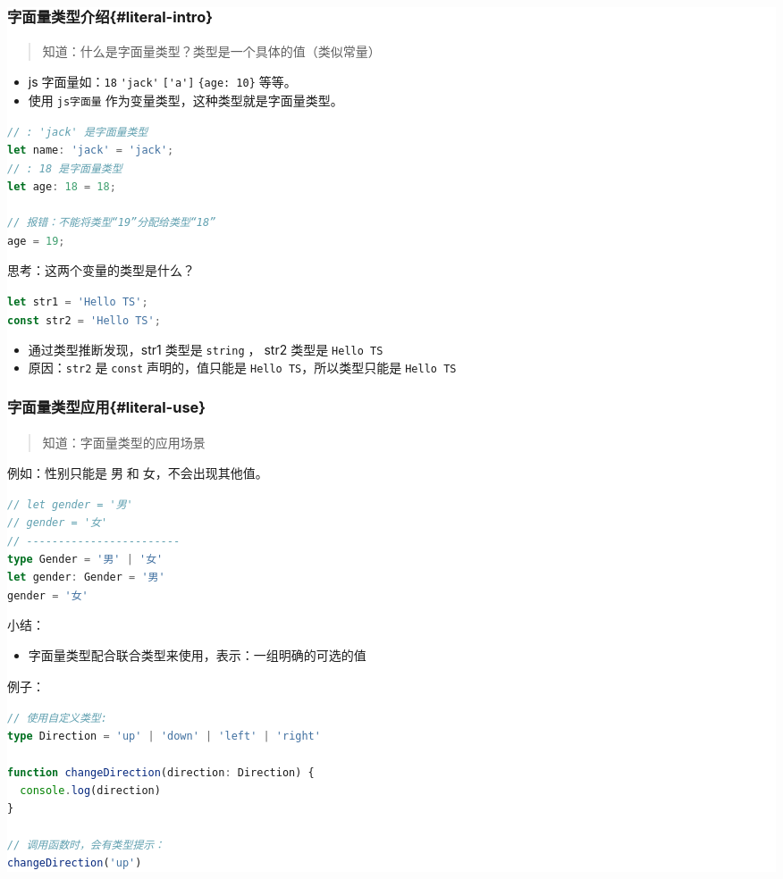 ### 字面量类型介绍{#literal-intro}

> 知道：什么是字面量类型？类型是一个具体的值（类似常量）

- js 字面量如：`18` `'jack'` `['a']` `{age: 10}` 等等。
- 使用 `js字面量` 作为变量类型，这种类型就是字面量类型。

```typescript
// : 'jack' 是字面量类型
let name: 'jack' = 'jack';
// : 18 是字面量类型
let age: 18 = 18;

// 报错：不能将类型“19”分配给类型“18”
age = 19;
```

思考：这两个变量的类型是什么？

```typescript
let str1 = 'Hello TS';
const str2 = 'Hello TS';
```

- 通过类型推断发现，str1 类型是 `string` ， str2 类型是 `Hello TS`
- 原因：`str2` 是 `const` 声明的，值只能是 `Hello TS`，所以类型只能是 `Hello TS`

### 字面量类型应用{#literal-use}

> 知道：字面量类型的应用场景

例如：性别只能是 男 和 女，不会出现其他值。

```ts
// let gender = '男'
// gender = '女'
// ------------------------
type Gender = '男' | '女'
let gender: Gender = '男'
gender = '女'
```

小结：

- 字面量类型配合联合类型来使用，表示：一组明确的可选的值

例子：

```ts
// 使用自定义类型:
type Direction = 'up' | 'down' | 'left' | 'right'

function changeDirection(direction: Direction) {
  console.log(direction)
}

// 调用函数时，会有类型提示：
changeDirection('up')
```
